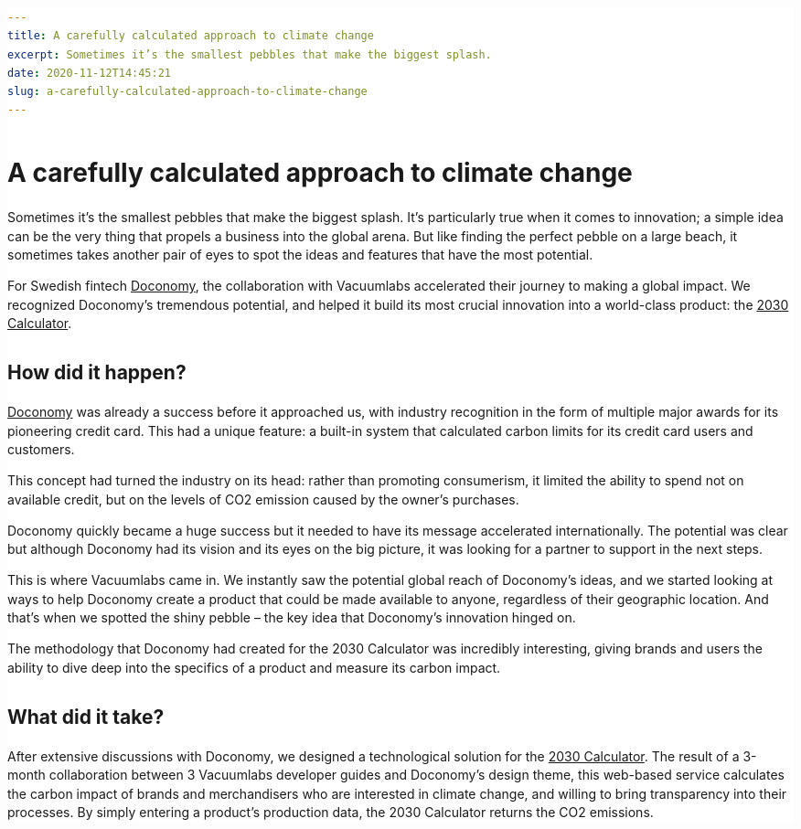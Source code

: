 ```yaml
---
title: A carefully calculated approach to climate change
excerpt: Sometimes it’s the smallest pebbles that make the biggest splash.
date: 2020-11-12T14:45:21
slug: a-carefully-calculated-approach-to-climate-change
---
```


# A carefully calculated approach to climate change

Sometimes it’s the smallest pebbles that make the biggest splash. It’s particularly true when it comes to innovation; a simple idea can be the very thing that propels a business into the global arena. But like finding the perfect pebble on a large beach, it sometimes takes another pair of eyes to spot the ideas and features that have the most potential.  
  
For Swedish fintech [Doconomy](https://doconomy.com), the collaboration with Vacuumlabs accelerated their journey to making a global impact. We recognized Doconomy’s tremendous potential, and helped it build its most crucial innovation into a world-class product: the [2030 Calculator](https://www.2030calculator.com/).

## How did it happen?

[Doconomy](https://doconomy.com) was already a success before it approached us, with industry recognition in the form of multiple major awards for its pioneering credit card. This had a unique feature: a built-in system that calculated carbon limits for its credit card users and customers.  
  
This concept had turned the industry on its head: rather than promoting consumerism, it limited the ability to spend not on available credit, but on the levels of CO2 emission caused by the owner’s purchases.  
  
Doconomy quickly became a huge success but it needed to have its message accelerated internationally. The potential was clear but although Doconomy had its vision and its eyes on the big picture, it was looking for a partner to support in the next steps.  
  
This is where Vacuumlabs came in. We instantly saw the potential global reach of Doconomy’s ideas, and we started looking at ways to help Doconomy create a product that could be made available to anyone, regardless of their geographic location. And that’s when we spotted the shiny pebble – the key idea that Doconomy’s innovation hinged on.  
  
The methodology that Doconomy had created for the 2030 Calculator was incredibly interesting, giving brands and users the ability to dive deep into the specifics of a product and measure its carbon impact.

## What did it take?

After extensive discussions with Doconomy, we designed a technological solution for the [2030 Calculator](https://www.2030calculator.com/). The result of a 3-month collaboration between 3 Vacuumlabs developer guides and Doconomy’s design theme, this web-based service calculates the carbon impact of brands and merchandisers who are interested in climate change, and willing to bring transparency into their processes. By simply entering a product’s production data, the 2030 Calculator returns the CO2 emissions.  
  